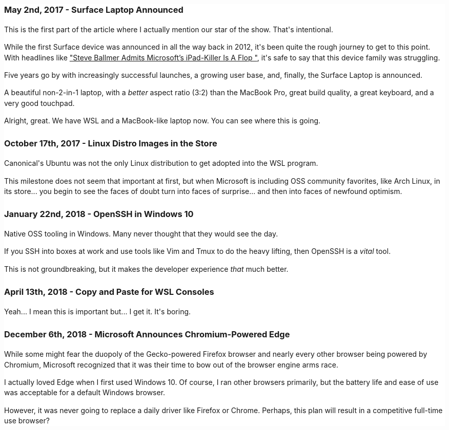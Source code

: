 ### May 2nd, 2017 - Surface Laptop Announced

This is the first part of the article where I actually mention our star of the show.
That's intentional.

While the first Surface device was announced in all the way back in 2012, it's been quite the rough journey to get to this point.
With headlines like ["Steve Ballmer Admits Microsoft’s iPad-Killer Is A Flop
"](https://www.cultofmac.com/237379/steve-ballmer-admits-microsofts-ipad-killer-is-a-flop/), it's safe to say that this device family was struggling.

Five years go by with increasingly successful launches, a growing user base, and, finally, the Surface Laptop is announced.

A beautiful non-2-in-1 laptop, with a *better* aspect ratio (3:2) than the MacBook Pro, great build quality, a great keyboard, and a very good touchpad.

Alright, great.
We have WSL and a MacBook-like laptop now.
You can see where this is going.

### October 17th, 2017 - Linux Distro Images in the Store

Canonical's Ubuntu was not the only Linux distribution to get adopted into the WSL program.

This milestone does not seem that important at first, but when Microsoft is including OSS community favorites, like Arch Linux, in its store... you begin to see the faces of doubt turn into faces of surprise... and then into faces of newfound optimism.

### January 22nd, 2018 - OpenSSH in Windows 10

Native OSS tooling in Windows.
Many never thought that they would see the day.

If you SSH into boxes at work and use tools like Vim and Tmux to do the heavy lifting, then OpenSSH is a *vital* tool.

This is not groundbreaking, but it makes the developer experience *that* much better.

### April 13th, 2018 - Copy and Paste for WSL Consoles

Yeah... I mean this is important but... I get it.
It's boring.

### December 6th, 2018 - Microsoft Announces Chromium-Powered Edge

While some might fear the duopoly of the Gecko-powered Firefox browser and nearly every other browser being powered by Chromium, Microsoft recognized that it was their time to bow out of the browser engine arms race.

I actually loved Edge when I first used Windows 10.
Of course, I ran other browsers primarily, but the battery life and ease of use was acceptable for a default Windows browser.

However, it was never going to replace a daily driver like Firefox or Chrome.
Perhaps, this plan will result in a competitive full-time use browser?
